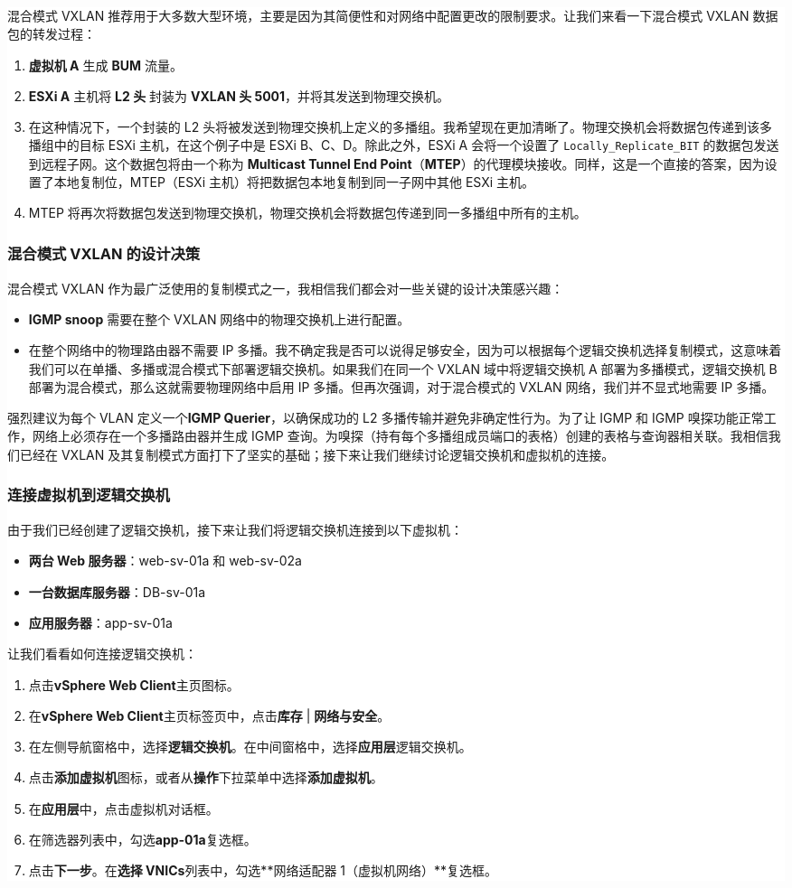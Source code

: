 混合模式 VXLAN 推荐用于大多数大型环境，主要是因为其简便性和对网络中配置更改的限制要求。让我们来看一下混合模式 VXLAN 数据包的转发过程：

1.  **虚拟机 A** 生成 **BUM** 流量。

1.  **ESXi A** 主机将 **L2 头** 封装为 **VXLAN 头 5001**，并将其发送到物理交换机。

1.  在这种情况下，一个封装的 L2 头将被发送到物理交换机上定义的多播组。我希望现在更加清晰了。物理交换机会将数据包传递到该多播组中的目标 ESXi 主机，在这个例子中是 ESXi B、C、D。除此之外，ESXi A 会将一个设置了 `Locally_Replicate_BIT` 的数据包发送到远程子网。这个数据包将由一个称为 **Multicast Tunnel End Point**（**MTEP**）的代理模块接收。同样，这是一个直接的答案，因为设置了本地复制位，MTEP（ESXi 主机）将把数据包本地复制到同一子网中其他 ESXi 主机。

1.  MTEP 将再次将数据包发送到物理交换机，物理交换机会将数据包传递到同一多播组中所有的主机。

### 混合模式 VXLAN 的设计决策

混合模式 VXLAN 作为最广泛使用的复制模式之一，我相信我们都会对一些关键的设计决策感兴趣：

+   **IGMP snoop** 需要在整个 VXLAN 网络中的物理交换机上进行配置。

+   在整个网络中的物理路由器不需要 IP 多播。我不确定我是否可以说得足够安全，因为可以根据每个逻辑交换机选择复制模式，这意味着我们可以在单播、多播或混合模式下部署逻辑交换机。如果我们在同一个 VXLAN 域中将逻辑交换机 A 部署为多播模式，逻辑交换机 B 部署为混合模式，那么这就需要物理网络中启用 IP 多播。但再次强调，对于混合模式的 VXLAN 网络，我们并不显式地需要 IP 多播。

强烈建议为每个 VLAN 定义一个**IGMP Querier**，以确保成功的 L2 多播传输并避免非确定性行为。为了让 IGMP 和 IGMP 嗅探功能正常工作，网络上必须存在一个多播路由器并生成 IGMP 查询。为嗅探（持有每个多播组成员端口的表格）创建的表格与查询器相关联。我相信我们已经在 VXLAN 及其复制模式方面打下了坚实的基础；接下来让我们继续讨论逻辑交换机和虚拟机的连接。

### 连接虚拟机到逻辑交换机

由于我们已经创建了逻辑交换机，接下来让我们将逻辑交换机连接到以下虚拟机：

+   **两台 Web 服务器**：web-sv-01a 和 web-sv-02a

+   **一台数据库服务器**：DB-sv-01a

+   **应用服务器**：app-sv-01a

让我们看看如何连接逻辑交换机：

1.  点击**vSphere Web Client**主页图标。

1.  在**vSphere Web Client**主页标签页中，点击**库存** | **网络与安全**。

1.  在左侧导航窗格中，选择**逻辑交换机**。在中间窗格中，选择**应用层**逻辑交换机。

1.  点击**添加虚拟机**图标，或者从**操作**下拉菜单中选择**添加虚拟机**。

1.  在**应用层**中，点击虚拟机对话框。

1.  在筛选器列表中，勾选**app-01a**复选框。

1.  点击**下一步**。在**选择 VNICs**列表中，勾选**网络适配器 1（虚拟机网络）**复选框。

